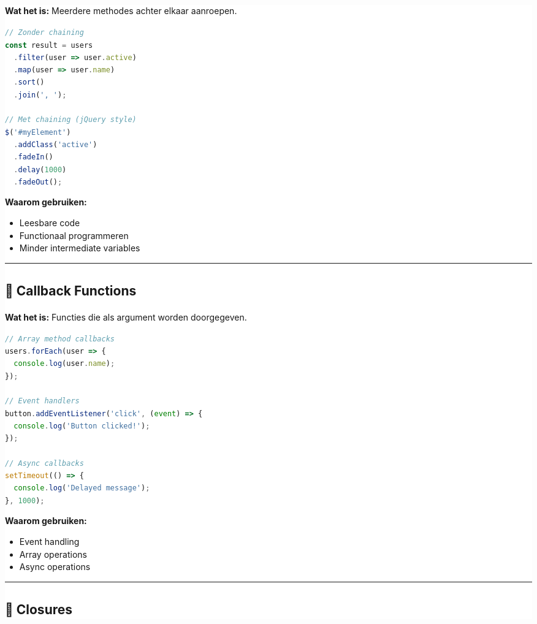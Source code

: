**Wat het is:** Meerdere methodes achter elkaar aanroepen.

```typescript
// Zonder chaining
const result = users
  .filter(user => user.active)
  .map(user => user.name)
  .sort()
  .join(', ');

// Met chaining (jQuery style)
$('#myElement')
  .addClass('active')
  .fadeIn()
  .delay(1000)
  .fadeOut();
```

**Waarom gebruiken:**
- Leesbare code
- Functionaal programmeren
- Minder intermediate variables

---

## 🔧 **Callback Functions**

**Wat het is:** Functies die als argument worden doorgegeven.

```typescript
// Array method callbacks
users.forEach(user => {
  console.log(user.name);
});

// Event handlers
button.addEventListener('click', (event) => {
  console.log('Button clicked!');
});

// Async callbacks
setTimeout(() => {
  console.log('Delayed message');
}, 1000);
```

**Waarom gebruiken:**
- Event handling
- Array operations
- Async operations

---

## 🎯 **Closures**
